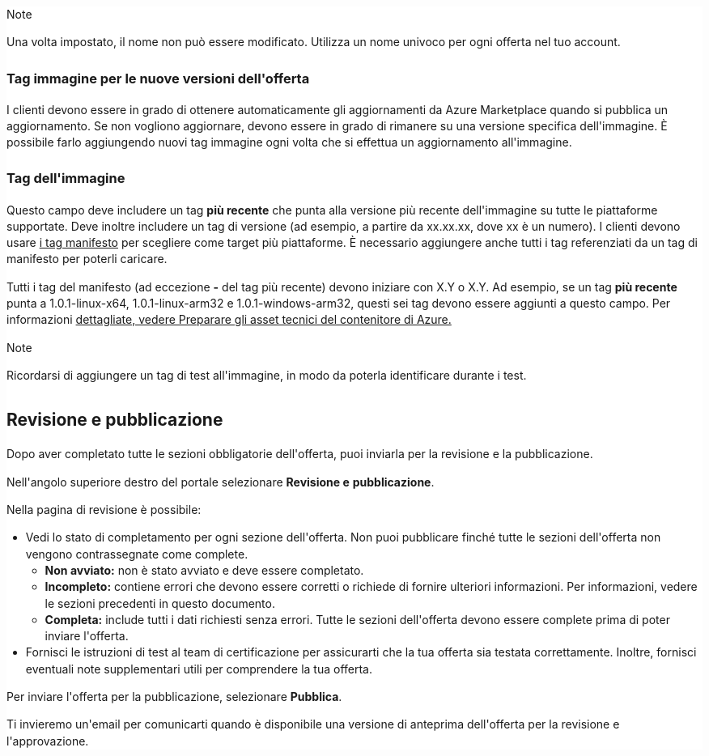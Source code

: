 > [!NOTE]
> Una volta impostato, il nome non può essere modificato. Utilizza un nome univoco per ogni offerta nel tuo account.

### <a name="image-tags-for-new-versions-of-your-offer"></a>Tag immagine per le nuove versioni dell'offerta

I clienti devono essere in grado di ottenere automaticamente gli aggiornamenti da Azure Marketplace quando si pubblica un aggiornamento. Se non vogliono aggiornare, devono essere in grado di rimanere su una versione specifica dell'immagine. È possibile farlo aggiungendo nuovi tag immagine ogni volta che si effettua un aggiornamento all'immagine.

### <a name="image-tag"></a>Tag dell'immagine

Questo campo deve includere un tag **più recente** che punta alla versione più recente dell'immagine su tutte le piattaforme supportate. Deve inoltre includere un tag di versione (ad esempio, a partire da xx.xx.xx, dove xx è un numero). I clienti devono usare [i tag manifesto](https://github.com/estesp/manifest-tool) per scegliere come target più piattaforme. È necessario aggiungere anche tutti i tag referenziati da un tag di manifesto per poterli caricare.

Tutti i tag del manifesto (ad eccezione **-** del tag più recente) devono iniziare con X.Y o X.Y. Ad esempio, se un tag **più recente** punta a 1.0.1-linux-x64, 1.0.1-linux-arm32 e 1.0.1-windows-arm32, questi sei tag devono essere aggiunti a questo campo. Per informazioni [dettagliate, vedere Preparare gli asset tecnici del contenitore di Azure.](https://docs.microsoft.com/azure/marketplace/partner-center-portal/create-azure-container-technical-assets)

> [!NOTE]
> Ricordarsi di aggiungere un tag di test all'immagine, in modo da poterla identificare durante i test.

## <a name="review-and-publish"></a>Revisione e pubblicazione

Dopo aver completato tutte le sezioni obbligatorie dell'offerta, puoi inviarla per la revisione e la pubblicazione.

Nell'angolo superiore destro del portale selezionare **Revisione e** **pubblicazione**.

Nella pagina di revisione è possibile:

- Vedi lo stato di completamento per ogni sezione dell'offerta. Non puoi pubblicare finché tutte le sezioni dell'offerta non vengono contrassegnate come complete.
  - **Non avviato:** non è stato avviato e deve essere completato.
  - **Incompleto:** contiene errori che devono essere corretti o richiede di fornire ulteriori informazioni. Per informazioni, vedere le sezioni precedenti in questo documento.
  - **Completa:** include tutti i dati richiesti senza errori. Tutte le sezioni dell'offerta devono essere complete prima di poter inviare l'offerta.
- Fornisci le istruzioni di test al team di certificazione per assicurarti che la tua offerta sia testata correttamente. Inoltre, fornisci eventuali note supplementari utili per comprendere la tua offerta.

Per inviare l'offerta per la pubblicazione, selezionare **Pubblica**.

Ti invieremo un'email per comunicarti quando è disponibile una versione di anteprima dell'offerta per la revisione e l'approvazione.
